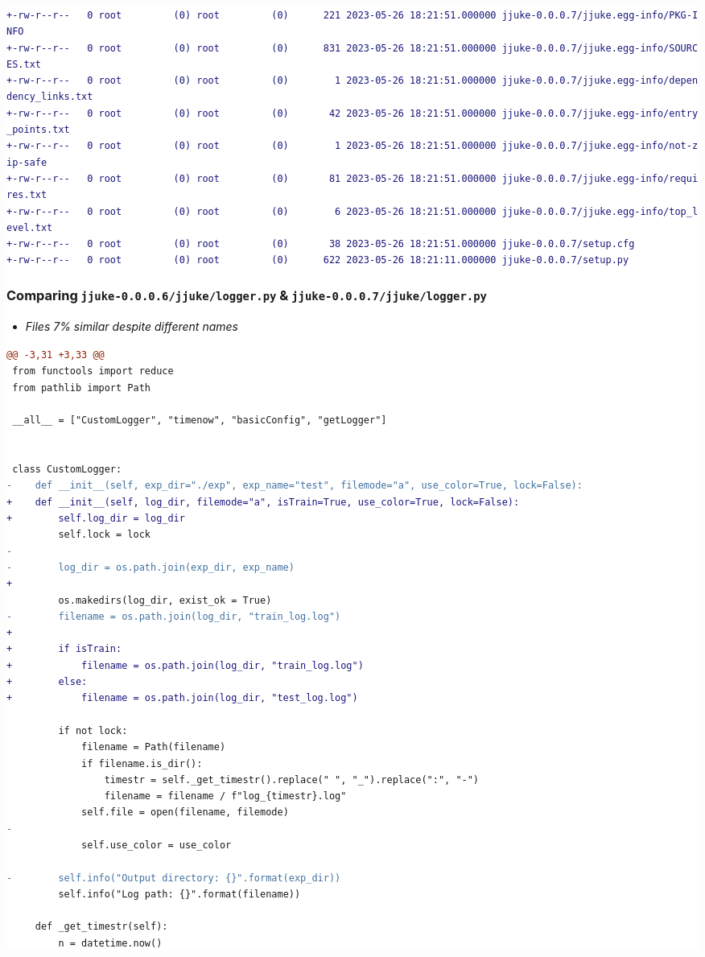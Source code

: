 ```diff
+-rw-r--r--   0 root         (0) root         (0)      221 2023-05-26 18:21:51.000000 jjuke-0.0.0.7/jjuke.egg-info/PKG-INFO
+-rw-r--r--   0 root         (0) root         (0)      831 2023-05-26 18:21:51.000000 jjuke-0.0.0.7/jjuke.egg-info/SOURCES.txt
+-rw-r--r--   0 root         (0) root         (0)        1 2023-05-26 18:21:51.000000 jjuke-0.0.0.7/jjuke.egg-info/dependency_links.txt
+-rw-r--r--   0 root         (0) root         (0)       42 2023-05-26 18:21:51.000000 jjuke-0.0.0.7/jjuke.egg-info/entry_points.txt
+-rw-r--r--   0 root         (0) root         (0)        1 2023-05-26 18:21:51.000000 jjuke-0.0.0.7/jjuke.egg-info/not-zip-safe
+-rw-r--r--   0 root         (0) root         (0)       81 2023-05-26 18:21:51.000000 jjuke-0.0.0.7/jjuke.egg-info/requires.txt
+-rw-r--r--   0 root         (0) root         (0)        6 2023-05-26 18:21:51.000000 jjuke-0.0.0.7/jjuke.egg-info/top_level.txt
+-rw-r--r--   0 root         (0) root         (0)       38 2023-05-26 18:21:51.000000 jjuke-0.0.0.7/setup.cfg
+-rw-r--r--   0 root         (0) root         (0)      622 2023-05-26 18:21:11.000000 jjuke-0.0.0.7/setup.py
```

### Comparing `jjuke-0.0.0.6/jjuke/logger.py` & `jjuke-0.0.0.7/jjuke/logger.py`

 * *Files 7% similar despite different names*

```diff
@@ -3,31 +3,33 @@
 from functools import reduce
 from pathlib import Path
 
 __all__ = ["CustomLogger", "timenow", "basicConfig", "getLogger"]
 
 
 class CustomLogger:
-    def __init__(self, exp_dir="./exp", exp_name="test", filemode="a", use_color=True, lock=False):
+    def __init__(self, log_dir, filemode="a", isTrain=True, use_color=True, lock=False):
+        self.log_dir = log_dir
         self.lock = lock
-
-        log_dir = os.path.join(exp_dir, exp_name)
+        
         os.makedirs(log_dir, exist_ok = True)
-        filename = os.path.join(log_dir, "train_log.log")
+        
+        if isTrain:
+            filename = os.path.join(log_dir, "train_log.log")
+        else:
+            filename = os.path.join(log_dir, "test_log.log")
 
         if not lock:
             filename = Path(filename)
             if filename.is_dir():
                 timestr = self._get_timestr().replace(" ", "_").replace(":", "-")
                 filename = filename / f"log_{timestr}.log"
             self.file = open(filename, filemode)
-
             self.use_color = use_color
 
-        self.info("Output directory: {}".format(exp_dir))
         self.info("Log path: {}".format(filename))
 
     def _get_timestr(self):
         n = datetime.now()
```